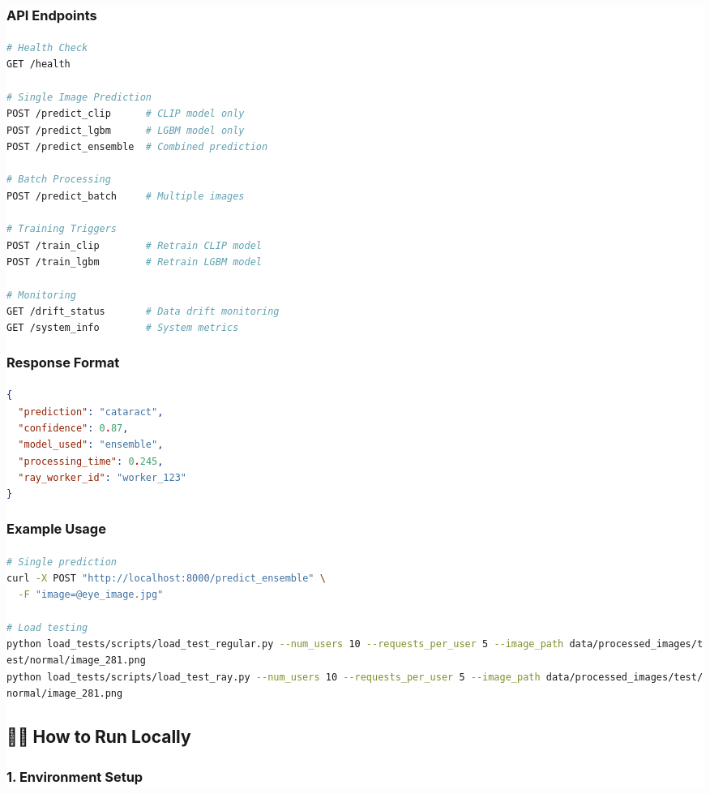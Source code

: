 ### **API Endpoints**

```bash
# Health Check
GET /health

# Single Image Prediction
POST /predict_clip      # CLIP model only
POST /predict_lgbm      # LGBM model only  
POST /predict_ensemble  # Combined prediction

# Batch Processing
POST /predict_batch     # Multiple images

# Training Triggers
POST /train_clip        # Retrain CLIP model
POST /train_lgbm        # Retrain LGBM model

# Monitoring
GET /drift_status       # Data drift monitoring
GET /system_info        # System metrics
```

### **Response Format**

```json
{
  "prediction": "cataract",
  "confidence": 0.87,
  "model_used": "ensemble",
  "processing_time": 0.245,
  "ray_worker_id": "worker_123"
}
```

### **Example Usage**

```bash
# Single prediction
curl -X POST "http://localhost:8000/predict_ensemble" \
  -F "image=@eye_image.jpg"

# Load testing
python load_tests/scripts/load_test_regular.py --num_users 10 --requests_per_user 5 --image_path data/processed_images/test/normal/image_281.png
python load_tests/scripts/load_test_ray.py --num_users 10 --requests_per_user 5 --image_path data/processed_images/test/normal/image_281.png
```

## 🧑‍💻 How to Run Locally

### 1. **Environment Setup**
